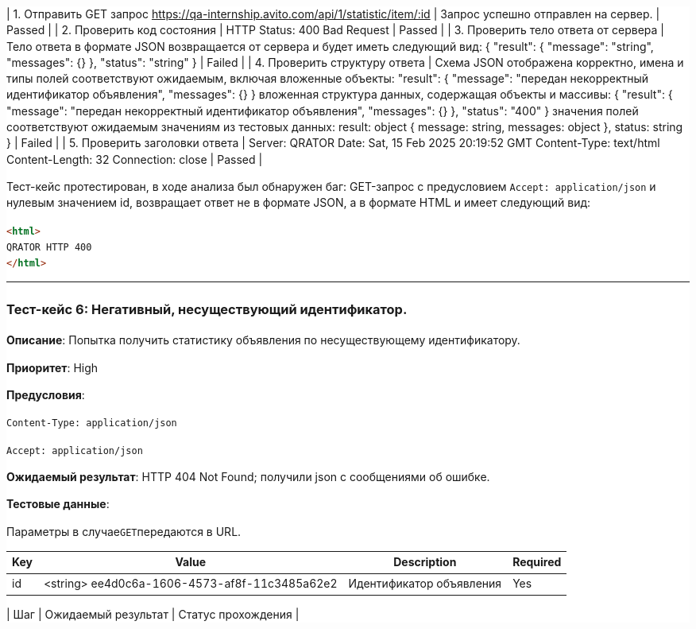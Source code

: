 | 1. Отправить GET запрос https://qa-internship.avito.com/api/1/statistic/item/:id | Запрос успешно отправлен на сервер.                                                                                                                                                                                                                                                                                                                                                                                                                                                                                                                                                                                                                                               | Passed              |
| 2. Проверить код состояния                                                       | HTTP Status: 400 Bad Request                                                                                                                                                                                                                                                                                                                                                                                                                                                                                                                                                                                                                                                      | Passed              |
| 3. Проверить тело ответа от сервера                                              | Тело ответа в формате JSON возвращается от сервера и будет иметь следующий вид:&#xA;{&#xA;  "result": {&#xA;    "message": "string",&#xA;    "messages": {}&#xA;  },&#xA;  "status": "string"&#xA;}                                                                                                                                                                                                                                                                                                                                                                                                                                                                               | Failed              |
| 4. Проверить структуру ответа                                                    | Схема JSON отображена корректно, имена и типы полей соответствуют ожидаемым, включая вложенные объекты:&#xA;"result": {&#xA;        "message": "передан некорректный идентификатор объявления",&#xA;        "messages": {}&#xA;    }&#xA;&#xA;вложенная структура данных, содержащая объекты и массивы: &#xA;{&#xA;    "result": {&#xA;        "message": "передан некорректный идентификатор объявления",&#xA;        "messages": {}&#xA;    },&#xA;    "status": "400"&#xA;}&#xA;&#xA;значения полей соответствуют ожидаемым значениям из тестовых данных:&#xA;result: object {&#xA;        message: string,&#xA;        messages: object&#xA;    },&#xA;  status: string&#xA;} | Failed              |
| 5. Проверить заголовки ответа                                                    | Server: QRATOR&#xA;Date: Sat, 15 Feb 2025 20:19:52 GMT&#xA;Content-Type: text/html&#xA;Content-Length: 32&#xA;Connection: close&#xA;                                                                                                                                                                                                                                                                                                                                                                                                                                                                                                                                              | Passed              |

Тест-кейс протестирован, в ходе анализа был обнаружен баг: GET-запрос с предусловием `Accept: application/json` и нулевым значением id, возвращает ответ не в формате JSON, а в формате HTML и имеет следующий вид:

```html
<html>
QRATOR HTTP 400
</html> 
```

***



### Тест-кейс 6: Негативный, несуществующий идентификатор.

**Описание**: Попытка получить статистику объявления по несуществующему идентификатору.

**Приоритет**: High

**Предусловия**: 

`Content-Type: application/json `

`Accept: application/json`

**Ожидаемый результат**: HTTP 404 Not Found; получили json с сообщениями об ошибке.

**Тестовые данные**:

Параметры в случае`GET`передаются в URL. 

| Key | Value                                              | Description              | Required |
| --- | -------------------------------------------------- | ------------------------ | -------- |
| id  | \<string>&#xA;ee4d0c6a-1606-4573-af8f-11c3485a62e2 | Идентификатор объявления | Yes      |

| Шаг                                                                              | Ожидаемый результат                                                                                                                                                                                                                                                                                                                                                                                                                                                                                                                                                                                                                                                                               | Статус прохождения  |
